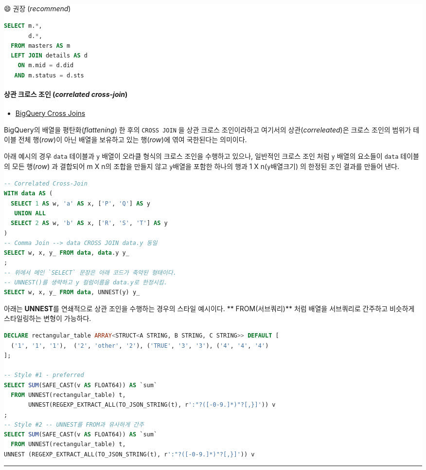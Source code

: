 :smile: 권장 (_recommend_)
```sql
SELECT m.*,
       d.*,
  FROM masters AS m
  LEFT JOIN details AS d
    ON m.mid = d.did
   AND m.status = d.sts
```

#### 상관 크로스 조인 (_correlated cross-join_)
- [BigQuery Cross Joins](https://cloud.google.com/bigquery/docs/reference/standard-sql/query-syntax#cross_join)

BigQuery의 배열을 평탄화(_flattening_) 한 후의 `CROSS JOIN` 을 상관 크로스 조인이라하고 여기서의 상관(_correleated_)은 크로스 조인의 범위가 테이블 전체 행(_row_)이 아닌 배열을 보유하고 있는 행(_row_)에 엮여 국한된다는 의미이다.

아래 예시의 경우 `data` 테이블과 `y` 배열이 오라클 형식의 크로스 조인을 수행하고 있으나, 일반적인 크로스 조인 처럼 `y` 배열의 요소들이 `data` 테이블의 모든 행(_row_) 과 결합되어 m X n의 조합을 만들지 않고 `y`배열을 포함한 하나의 행과 1 X n(`y`배열크기) 의 한정된 조인 결과를 만들어 낸다.

```sql
-- Correlated Cross-Join
WITH data AS (
  SELECT 1 AS w, 'a' AS x, ['P', 'Q'] AS y
   UNION ALL
  SELECT 2 AS w, 'b' AS x, ['R', 'S', 'T'] AS y
)
-- Comma Join --> data CROSS JOIN data.y 동일
SELECT w, x, y_ FROM data, data.y y_
;
-- 위에서 메인 `SELECT` 문장은 아래 코드가 축약된 형태이다.
-- UNNEST()를 생략하고 y 컬럼이름을 data.y로 한정시킴.
SELECT w, x, y_ FROM data, UNNEST(y) y_
```

아래는 **UNNEST**를 연쇄적으로 상관 조인을 수행하는 경우의 스타일 예시이다. ** FROM(서브쿼리)** 처럼 배열을 서브쿼리로 간주하고 비슷하게 스타일링하는 변형이 가능하다.
```sql
DECLARE rectangular_table ARRAY<STRUCT<A STRING, B STRING, C STRING>> DEFAULT [
  ('1', '1', '1'),  ('2', 'other', '2'), ('TRUE', '3', '3'), ('4', '4', '4')
];

-- Style #1 - preferred
SELECT SUM(SAFE_CAST(v AS FLOAT64)) AS `sum`
  FROM UNNEST(rectangular_table) t,
       UNNEST(REGEXP_EXTRACT_ALL(TO_JSON_STRING(t), r':"?([-0-9.]*)"?[,}]')) v
;
-- Style #2 -- UNNEST를 FROM과 유사하게 간주
SELECT SUM(SAFE_CAST(v AS FLOAT64)) AS `sum`
  FROM UNNEST(rectangular_table) t,
UNNEST (REGEXP_EXTRACT_ALL(TO_JSON_STRING(t), r':"?([-0-9.]*)"?[,}]')) v
```

----
